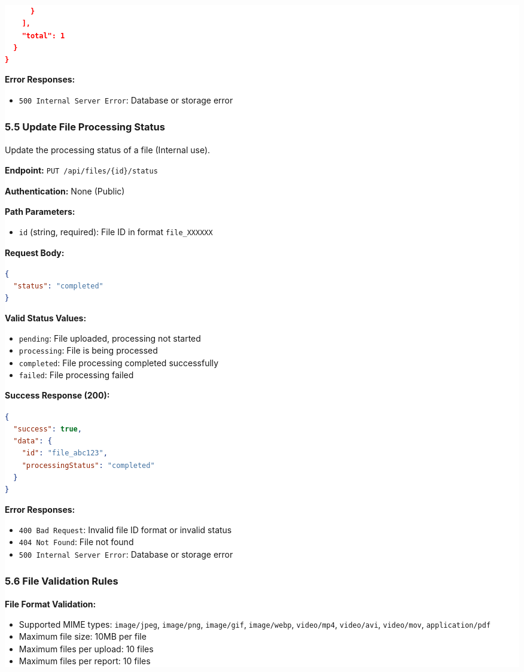 ```json
      }
    ],
    "total": 1
  }
}
```

**Error Responses:**
- `500 Internal Server Error`: Database or storage error

### 5.5 Update File Processing Status
Update the processing status of a file (Internal use).

**Endpoint:** `PUT /api/files/{id}/status`

**Authentication:** None (Public)

**Path Parameters:**
- `id` (string, required): File ID in format `file_XXXXXX`

**Request Body:**
```json
{
  "status": "completed"
}
```

**Valid Status Values:**
- `pending`: File uploaded, processing not started
- `processing`: File is being processed
- `completed`: File processing completed successfully
- `failed`: File processing failed

**Success Response (200):**
```json
{
  "success": true,
  "data": {
    "id": "file_abc123",
    "processingStatus": "completed"
  }
}
```

**Error Responses:**
- `400 Bad Request`: Invalid file ID format or invalid status
- `404 Not Found`: File not found
- `500 Internal Server Error`: Database or storage error

### 5.6 File Validation Rules

**File Format Validation:**
- Supported MIME types: `image/jpeg`, `image/png`, `image/gif`, `image/webp`, `video/mp4`, `video/avi`, `video/mov`, `application/pdf`
- Maximum file size: 10MB per file
- Maximum files per upload: 10 files
- Maximum files per report: 10 files
